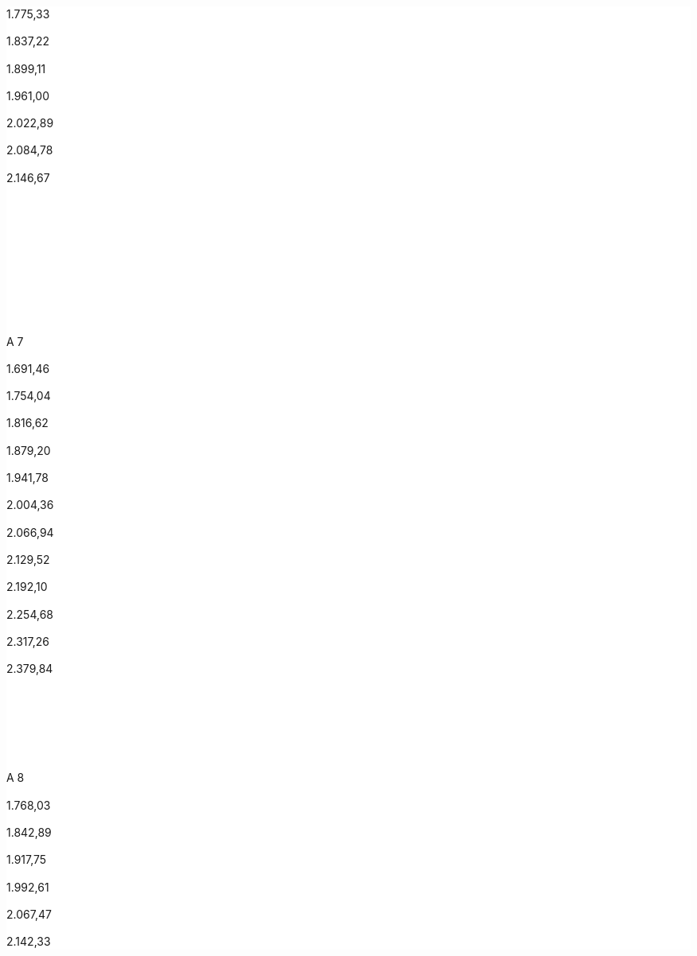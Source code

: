 1.775,33

1.837,22

1.899,11

1.961,00

2.022,89

2.084,78

2.146,67

 

 

 

 

 

A 7

1.691,46

1.754,04

1.816,62

1.879,20

1.941,78

2.004,36

2.066,94

2.129,52

2.192,10

2.254,68

2.317,26

2.379,84

 

 

 

A 8

1.768,03

1.842,89

1.917,75

1.992,61

2.067,47

2.142,33
